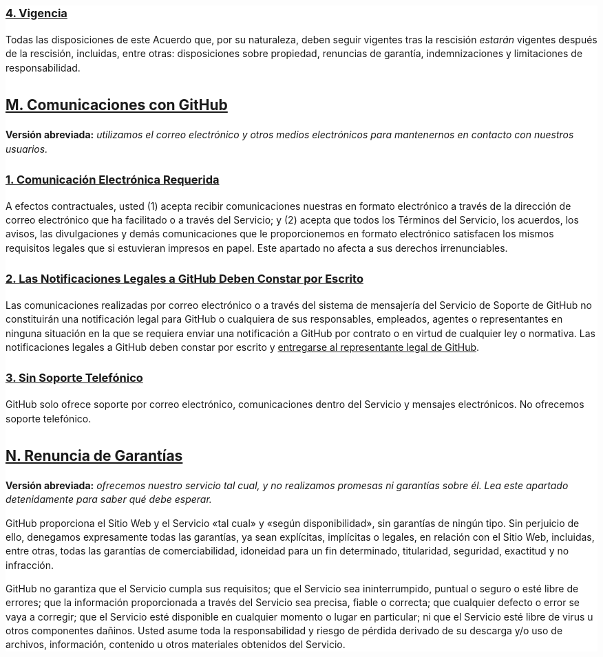 ### [4. Vigencia](#4-survival) ###

Todas las disposiciones de este Acuerdo que, por su naturaleza, deben seguir vigentes tras la rescisión *estarán* vigentes después de la rescisión, incluidas, entre otras: disposiciones sobre propiedad, renuncias de garantía, indemnizaciones y limitaciones de responsabilidad.

[M. Comunicaciones con GitHub](#m-communications-with-github)
----------

**Versión abreviada:** *utilizamos el correo electrónico y otros medios electrónicos para mantenernos en contacto con nuestros usuarios.*

### [1. Comunicación Electrónica Requerida](#1-electronic-communication-required) ###

A efectos contractuales, usted (1) acepta recibir comunicaciones nuestras en formato electrónico a través de la dirección de correo electrónico que ha facilitado o a través del Servicio; y (2) acepta que todos los Términos del Servicio, los acuerdos, los avisos, las divulgaciones y demás comunicaciones que le proporcionemos en formato electrónico satisfacen los mismos requisitos legales que si estuvieran impresos en papel. Este apartado no afecta a sus derechos irrenunciables.

### [2. Las Notificaciones Legales a GitHub Deben Constar por Escrito](#2-legal-notice-to-github-must-be-in-writing) ###

Las comunicaciones realizadas por correo electrónico o a través del sistema de mensajería del Servicio de Soporte de GitHub no constituirán una notificación legal para GitHub o cualquiera de sus responsables, empleados, agentes o representantes en ninguna situación en la que se requiera enviar una notificación a GitHub por contrato o en virtud de cualquier ley o normativa. Las notificaciones legales a GitHub deben constar por escrito y [entregarse al representante legal de GitHub](/es/site-policy/other-site-policies/guidelines-for-legal-requests-of-user-data#submitting-requests).

### [3. Sin Soporte Telefónico](#3-no-phone-support) ###

GitHub solo ofrece soporte por correo electrónico, comunicaciones dentro del Servicio y mensajes electrónicos. No ofrecemos soporte telefónico.

[N. Renuncia de Garantías](#n-disclaimer-of-warranties)
----------

**Versión abreviada:** *ofrecemos nuestro servicio tal cual, y no realizamos promesas ni garantías sobre él. Lea este apartado detenidamente para saber qué debe esperar.*

GitHub proporciona el Sitio Web y el Servicio «tal cual» y «según disponibilidad», sin garantías de ningún tipo. Sin perjuicio de ello, denegamos expresamente todas las garantías, ya sean explícitas, implícitas o legales, en relación con el Sitio Web, incluidas, entre otras, todas las garantías de comerciabilidad, idoneidad para un fin determinado, titularidad, seguridad, exactitud y no infracción.

GitHub no garantiza que el Servicio cumpla sus requisitos; que el Servicio sea ininterrumpido, puntual o seguro o esté libre de errores; que la información proporcionada a través del Servicio sea precisa, fiable o correcta; que cualquier defecto o error se vaya a corregir; que el Servicio esté disponible en cualquier momento o lugar en particular; ni que el Servicio esté libre de virus u otros componentes dañinos. Usted asume toda la responsabilidad y riesgo de pérdida derivado de su descarga y/o uso de archivos, información, contenido u otros materiales obtenidos del Servicio.
